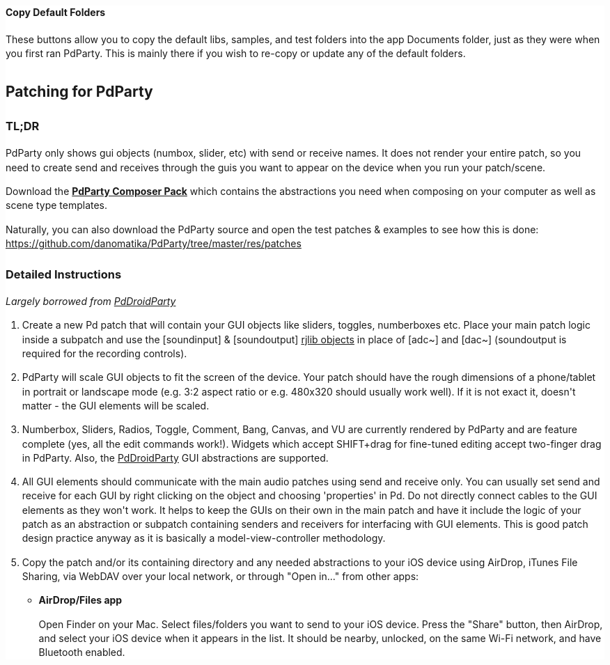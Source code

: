 #### Copy Default Folders

These buttons allow you to copy the default libs, samples, and test folders into the app Documents folder, just as they were when you first ran PdParty. This is mainly there if you wish to re-copy or update any of the default folders.

Patching for PdParty
--------------------

### TL;DR

PdParty only shows gui objects (numbox, slider, etc) with send or receive names. It does not render your entire patch, so you need to create send and receives through the guis you want to appear on the device when you run your patch/scene.

Download the [**PdParty Composer Pack**](http://danomatika.com/code/pdparty/PdParty_composerpack.zip) which contains the abstractions you need when composing on your computer as well as scene type templates.

Naturally, you can also download the PdParty source and open the test patches & examples to see how this is done: <https://github.com/danomatika/PdParty/tree/master/res/patches>

### Detailed Instructions

*Largely borrowed from [PdDroidParty](http://droidparty.net/)*

1. Create a new Pd patch that will contain your GUI objects like sliders, toggles, numberboxes etc. Place your main patch logic inside a subpatch and use the [soundinput] & [soundoutput] [rjlib objects](https://github.com/rjdj/rjlib/tree/master/pd) in place of [adc~] and [dac~] \(soundoutput is required for the recording controls\).

2. PdParty will scale GUI objects to fit the screen of the device. Your patch should have the rough dimensions of a phone/tablet in portrait or landscape mode (e.g. 3:2 aspect ratio or e.g. 480x320 should usually work well). If it is not exact it, doesn't matter - the GUI elements will be scaled.

3. Numberbox, Sliders, Radios, Toggle, Comment, Bang, Canvas, and VU are currently rendered by PdParty and are feature complete (yes, all the edit commands work!). Widgets which accept SHIFT+drag for fine-tuned editing accept two-finger drag in PdParty. Also, the [PdDroidParty](http://droidparty.net) GUI abstractions are supported.

4. All GUI elements should communicate with the main audio patches using send and receive only. You can usually set send and receive for each GUI by right clicking on the object and choosing 'properties' in Pd. Do not directly connect cables to the GUI elements as they won't work. It helps to keep the GUIs on their own in the main patch and have it include the logic of your patch as an abstraction or subpatch containing senders and receivers for interfacing with GUI elements. This is good patch design practice anyway as it is basically a model-view-controller methodology.

5. Copy the patch and/or its containing directory and any needed abstractions to your iOS device using AirDrop, iTunes File Sharing, via WebDAV over your local network, or through "Open in..." from other apps:

    * **AirDrop/Files app**

        Open Finder on your Mac. Select files/folders you want to send to your iOS device. Press the "Share" button, then AirDrop, and select your iOS device when it appears in the list. It should be nearby, unlocked, on the same Wi-Fi network, and have Bluetooth enabled.
